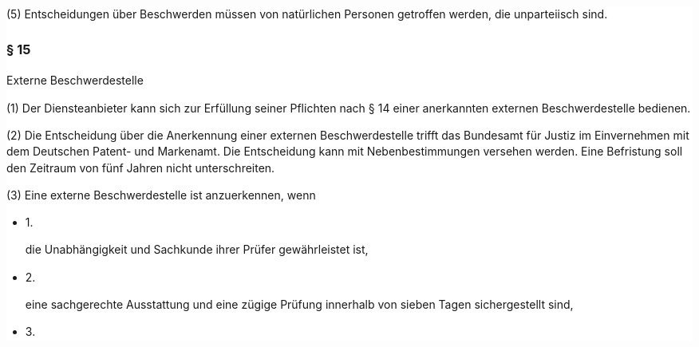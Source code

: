 (5) Entscheidungen über Beschwerden müssen von natürlichen Personen
getroffen werden, die unparteiisch sind.

</div>

</div>

</div>

</div>

<span id="BJNR121500021BJNE001601360.html"></span>

### § 15  
Externe Beschwerdestelle

<div>

<div class="jnhtml">

<div>

<div class="jurAbsatz">

(1) Der Diensteanbieter kann sich zur Erfüllung seiner Pflichten nach §
14 einer anerkannten externen Beschwerdestelle bedienen.

</div>

<div class="jurAbsatz">

(2) Die Entscheidung über die Anerkennung einer externen
Beschwerdestelle trifft das Bundesamt für Justiz im Einvernehmen mit dem
Deutschen Patent- und Markenamt. Die Entscheidung kann mit
Nebenbestimmungen versehen werden. Eine Befristung soll den Zeitraum von
fünf Jahren nicht unterschreiten.

</div>

<div class="jurAbsatz">

(3) Eine externe Beschwerdestelle ist anzuerkennen, wenn

  - 1\.
    
    <div style="">
    
    die Unabhängigkeit und Sachkunde ihrer Prüfer gewährleistet ist,
    
    </div>

  - 2\.
    
    <div style="">
    
    eine sachgerechte Ausstattung und eine zügige Prüfung innerhalb von
    sieben Tagen sichergestellt sind,
    
    </div>

  - 3\.
    
    <div style="">
    